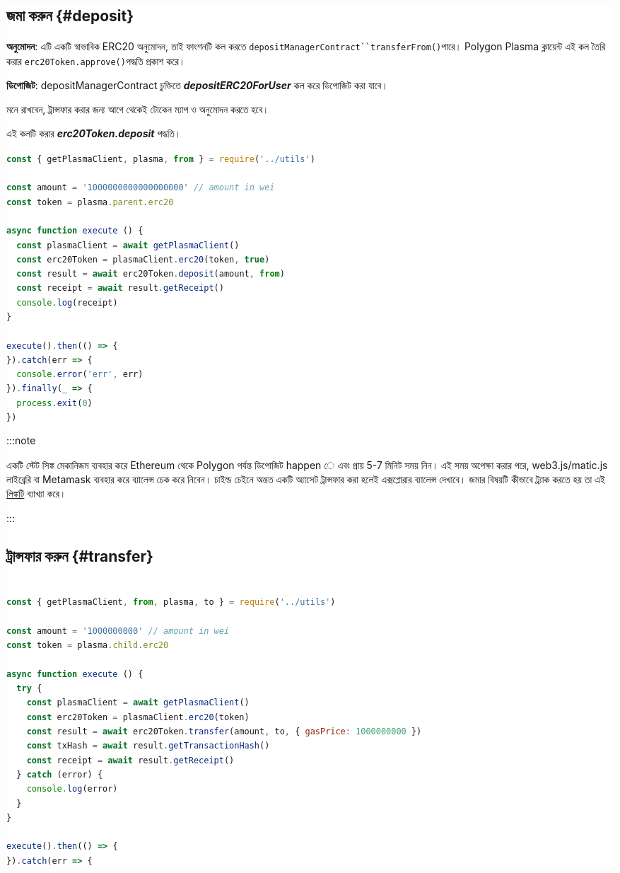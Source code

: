 ## জমা করুন {#deposit}

**অনুমোদন**: এটি একটি স্বাভাবিক ERC20 অনুমোদন, তাই ফাংশনটি কল করতে `depositManagerContract``transferFrom()`পারে। Polygon Plasma ক্লায়েন্ট এই কল তৈরি করার `erc20Token.approve()`পদ্ধতি প্রকাশ করে।

**ডিপোজিট**: depositManagerContract চুক্তিতে **_depositERC20ForUser_** কল করে ডিপোজিট করা যাবে।

মনে রাখবেন, ট্রান্সফার করার জন্য আগে থেকেই টোকেন ম্যাপ ও অনুমোদন করতে হবে।

এই কলটি করার **_erc20Token.deposit_** পদ্ধতি।


```js
const { getPlasmaClient, plasma, from } = require('../utils')

const amount = '1000000000000000000' // amount in wei
const token = plasma.parent.erc20

async function execute () {
  const plasmaClient = await getPlasmaClient()
  const erc20Token = plasmaClient.erc20(token, true)
  const result = await erc20Token.deposit(amount, from)
  const receipt = await result.getReceipt()
  console.log(receipt)
}

execute().then(() => {
}).catch(err => {
  console.error('err', err)
}).finally(_ => {
  process.exit(0)
})
```

:::note

একটি স্টেট সিঙ্ক মেকানিজম ব্যবহার করে Ethereum থেকে Polygon পর্যন্ত ডিপোজিট happen ে এবং প্রায় 5-7 মিনিট সময় নিন। এই সময় অপেক্ষা করার পরে, web3.js/matic.js লাইব্রেরি বা Metamask ব্যবহার করে ব্যালেন্স চেক করে নিবেন। চাইল্ড চেইনে অন্তত একটি অ্যাসেট ট্রান্সফার করা হলেই এক্সপ্লোরার ব্যালেন্স দেখাবে। জমার বিষয়টি কীভাবে ট্র্যাক করতে হয় তা এই [লিঙ্কটি](/docs/develop/ethereum-polygon/plasma/deposit-withdraw-event-plasma) ব্যাখ্যা করে।

:::

## ট্রান্সফার করুন {#transfer}

```js

const { getPlasmaClient, from, plasma, to } = require('../utils')

const amount = '1000000000' // amount in wei
const token = plasma.child.erc20

async function execute () {
  try {
    const plasmaClient = await getPlasmaClient()
    const erc20Token = plasmaClient.erc20(token)
    const result = await erc20Token.transfer(amount, to, { gasPrice: 1000000000 })
    const txHash = await result.getTransactionHash()
    const receipt = await result.getReceipt()
  } catch (error) {
    console.log(error)
  }
}

execute().then(() => {
}).catch(err => {
```